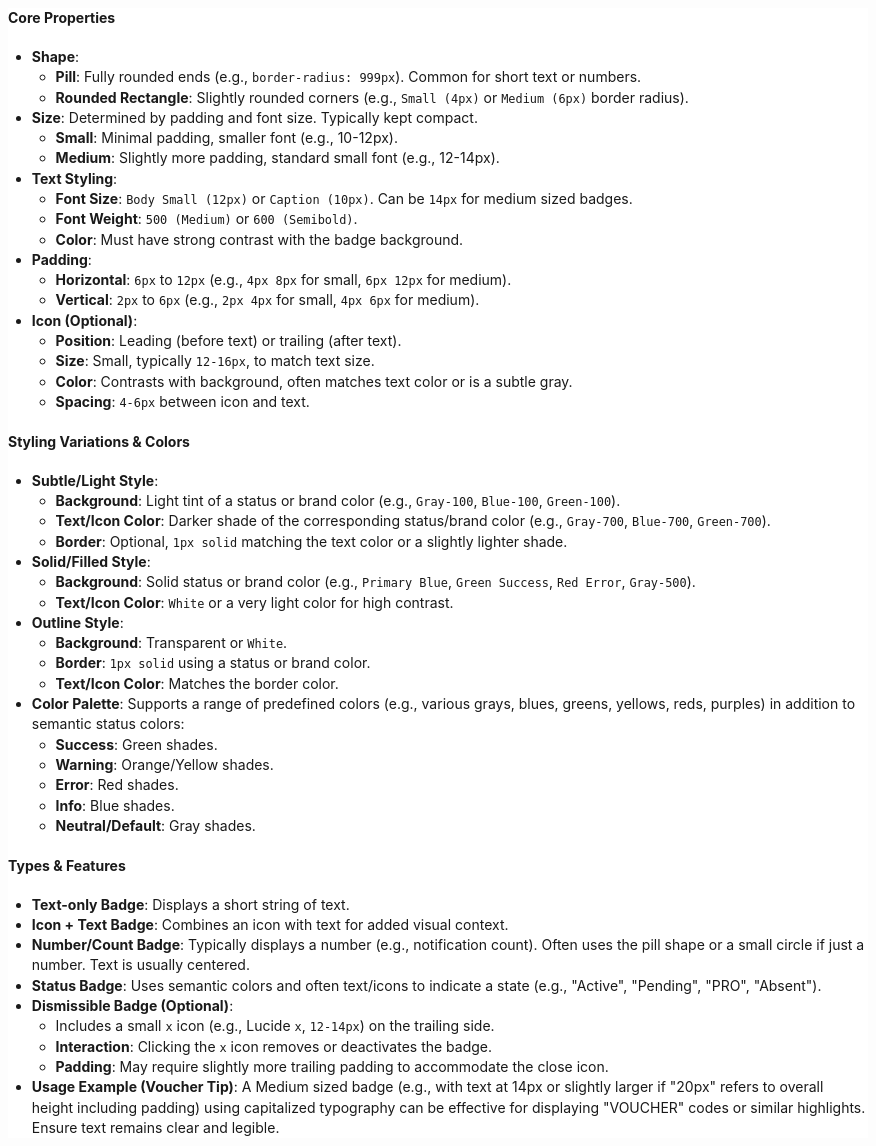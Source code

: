 #### Core Properties
- **Shape**: 
  - **Pill**: Fully rounded ends (e.g., `border-radius: 999px`). Common for short text or numbers.
  - **Rounded Rectangle**: Slightly rounded corners (e.g., `Small (4px)` or `Medium (6px)` border radius).
- **Size**: Determined by padding and font size. Typically kept compact.
  - **Small**: Minimal padding, smaller font (e.g., 10-12px).
  - **Medium**: Slightly more padding, standard small font (e.g., 12-14px).
- **Text Styling**:
  - **Font Size**: `Body Small (12px)` or `Caption (10px)`. Can be `14px` for medium sized badges.
  - **Font Weight**: `500 (Medium)` or `600 (Semibold)`.
  - **Color**: Must have strong contrast with the badge background.
- **Padding**:
  - **Horizontal**: `6px` to `12px` (e.g., `4px 8px` for small, `6px 12px` for medium).
  - **Vertical**: `2px` to `6px` (e.g., `2px 4px` for small, `4px 6px` for medium).
- **Icon (Optional)**:
  - **Position**: Leading (before text) or trailing (after text).
  - **Size**: Small, typically `12-16px`, to match text size.
  - **Color**: Contrasts with background, often matches text color or is a subtle gray.
  - **Spacing**: `4-6px` between icon and text.

#### Styling Variations & Colors
- **Subtle/Light Style**:
  - **Background**: Light tint of a status or brand color (e.g., `Gray-100`, `Blue-100`, `Green-100`).
  - **Text/Icon Color**: Darker shade of the corresponding status/brand color (e.g., `Gray-700`, `Blue-700`, `Green-700`).
  - **Border**: Optional, `1px solid` matching the text color or a slightly lighter shade.
- **Solid/Filled Style**:
  - **Background**: Solid status or brand color (e.g., `Primary Blue`, `Green Success`, `Red Error`, `Gray-500`).
  - **Text/Icon Color**: `White` or a very light color for high contrast.
- **Outline Style**:
  - **Background**: Transparent or `White`.
  - **Border**: `1px solid` using a status or brand color.
  - **Text/Icon Color**: Matches the border color.
- **Color Palette**: Supports a range of predefined colors (e.g., various grays, blues, greens, yellows, reds, purples) in addition to semantic status colors:
  - **Success**: Green shades.
  - **Warning**: Orange/Yellow shades.
  - **Error**: Red shades.
  - **Info**: Blue shades.
  - **Neutral/Default**: Gray shades.

#### Types & Features
- **Text-only Badge**: Displays a short string of text.
- **Icon + Text Badge**: Combines an icon with text for added visual context.
- **Number/Count Badge**: Typically displays a number (e.g., notification count). Often uses the pill shape or a small circle if just a number. Text is usually centered.
- **Status Badge**: Uses semantic colors and often text/icons to indicate a state (e.g., "Active", "Pending", "PRO", "Absent").
- **Dismissible Badge (Optional)**:
  - Includes a small `x` icon (e.g., Lucide `x`, `12-14px`) on the trailing side.
  - **Interaction**: Clicking the `x` icon removes or deactivates the badge.
  - **Padding**: May require slightly more trailing padding to accommodate the close icon.
- **Usage Example (Voucher Tip)**: A Medium sized badge (e.g., with text at 14px or slightly larger if "20px" refers to overall height including padding) using capitalized typography can be effective for displaying "VOUCHER" codes or similar highlights. Ensure text remains clear and legible.
